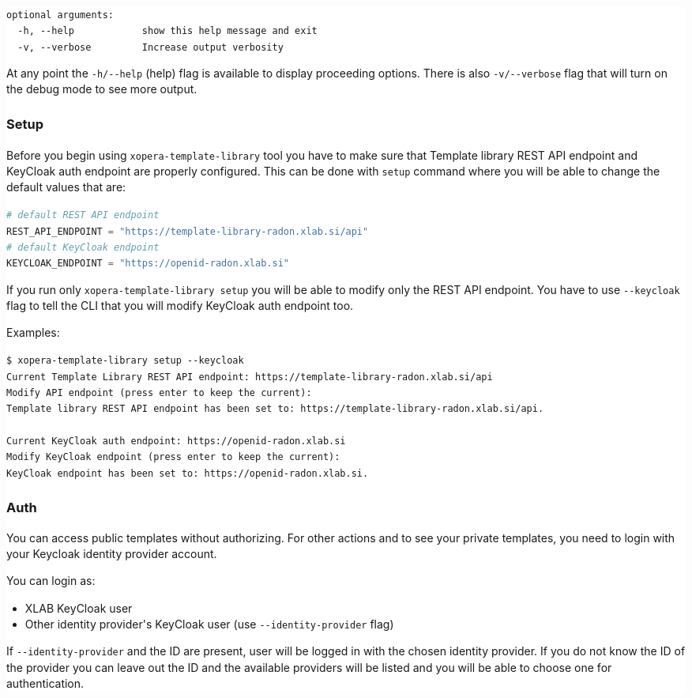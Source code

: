 ```console
optional arguments:
  -h, --help            show this help message and exit
  -v, --verbose         Increase output verbosity
```

At any point the `-h/--help` (help) flag is available to display proceeding options. There is also `-v/--verbose` flag
that will turn on the debug mode to see more output.

### Setup
Before you begin using `xopera-template-library` tool you have to make sure that Template library REST API endpoint and
KeyCloak auth endpoint are properly configured. This can be done with `setup` command where you will be able to change
the default values that are:

```python
# default REST API endpoint
REST_API_ENDPOINT = "https://template-library-radon.xlab.si/api"
# default KeyCloak endpoint
KEYCLOAK_ENDPOINT = "https://openid-radon.xlab.si"
```

If you run only `xopera-template-library setup` you will be able to modify only the REST API endpoint. You have to use
`--keycloak` flag to tell the CLI that you will modify KeyCloak auth endpoint too.

Examples:

```console
$ xopera-template-library setup --keycloak
Current Template Library REST API endpoint: https://template-library-radon.xlab.si/api
Modify API endpoint (press enter to keep the current): 
Template library REST API endpoint has been set to: https://template-library-radon.xlab.si/api.

Current KeyCloak auth endpoint: https://openid-radon.xlab.si
Modify KeyCloak endpoint (press enter to keep the current): 
KeyCloak endpoint has been set to: https://openid-radon.xlab.si.
```

### Auth
You can access public templates without authorizing.
For other actions and to see your private templates, you need to login with your Keycloak identity provider account.

You can login as:
- XLAB KeyCloak user
- Other identity provider's KeyCloak user (use `--identity-provider` flag)

If `--identity-provider` and the ID are present, user will be logged in with the chosen identity provider.
If you do not know the ID of the provider you can leave out the ID and the available providers will be listed and you
will be able to choose one for authentication.
